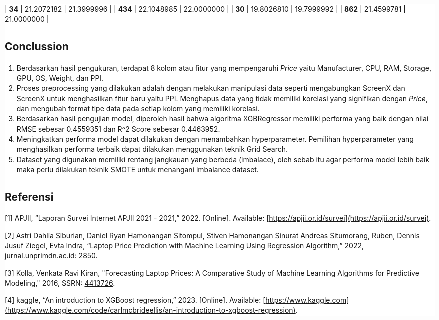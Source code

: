   | **34**  | 21.2072182 | 21.3999996       |
  | **434** | 22.1048985 | 22.0000000       |
  | **30**  | 19.8026810 | 19.7999992       |
  | **862** | 21.4599781 | 21.0000000       |

## Conclussion

1. Berdasarkan hasil pengukuran, terdapat 8 kolom atau fitur yang mempengaruhi *Price* yaitu Manufacturer, CPU, RAM, Storage, GPU, OS, Weight, dan PPI.
2. Proses preprocessing yang dilakukan adalah dengan melakukan manipulasi data seperti mengabungkan ScreenX dan ScreenX untuk menghasilkan fitur baru yaitu PPI. Menghapus data yang tidak memiliki korelasi yang signifikan dengan *Price*, dan mengubah format tipe data pada setiap kolom yang memiliki korelasi.
3. Berdasarkan hasil pengujian model, diperoleh hasil bahwa algoritma XGBRegressor memiliki performa yang baik dengan nilai RMSE sebesar 0.4559351 dan R^2 Score sebesar 0.4463952.
4. Meningkatkan performa model dapat dilakukan dengan menambahkan hyperparameter.  Pemilihan hyperparameter yang menghasilkan performa terbaik dapat dilakukan menggunakan teknik Grid Search.
5. Dataset yang digunakan memiliki rentang jangkauan yang berbeda (imbalace), oleh sebab itu agar performa model lebih baik maka perlu dilakukan teknik SMOTE untuk menangani imbalance dataset.

## Referensi

[1]   APJII, “Laporan Survei Internet APJII 2021 - 2021,” 2022. [Online]. Available: [https://apjii.or.id/survei](https://apjii.or.id/survei).

[2]   Astri Dahlia Siburian, Daniel Ryan Hamonangan Sitompul, Stiven Hamonangan Sinurat Andreas Situmorang, Ruben, Dennis Jusuf Ziegel, Evta Indra, “Laptop Price Prediction with Machine Learning Using Regression Algorithm,” 2022, jurnal.unprimdn.ac.id: [2850](jurnal.unprimdn.ac.id/index.php/JUSIKOM/article/view/2850).

[3]   Kolla,  Venkata Ravi Kiran, "Forecasting Laptop Prices: A Comparative  Study of Machine Learning Algorithms for Predictive Modeling," 2016,  SSRN: [4413726](https://papers.ssrn.com/sol3/Delivery.cfm/SSRN_ID4413726_code5831378.pdf?abstractid=4413726&mirid=1).

[4]   kaggle, “An introduction to XGBoost regression,” 2023. [Online]. Available: [https://www.kaggle.com](https://www.kaggle.com/code/carlmcbrideellis/an-introduction-to-xgboost-regression).







